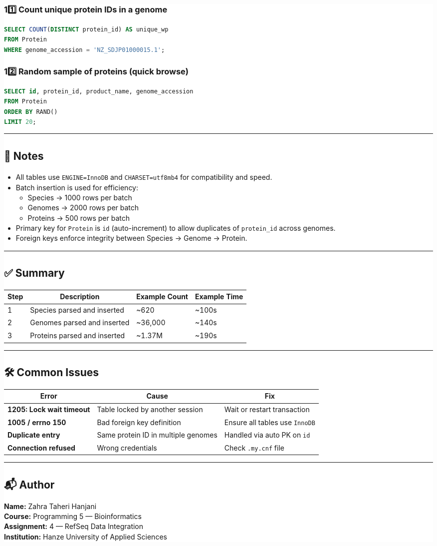 ### 11️⃣ Count unique protein IDs in a genome
```sql
SELECT COUNT(DISTINCT protein_id) AS unique_wp
FROM Protein
WHERE genome_accession = 'NZ_SDJP01000015.1';
```

### 12️⃣ Random sample of proteins (quick browse)
```sql
SELECT id, protein_id, product_name, genome_accession
FROM Protein
ORDER BY RAND()
LIMIT 20;
```

---

## 🧠 Notes

- All tables use `ENGINE=InnoDB` and `CHARSET=utf8mb4` for compatibility and speed.  
- Batch insertion is used for efficiency:
  - Species → 1000 rows per batch  
  - Genomes → 2000 rows per batch  
  - Proteins → 500 rows per batch  
- Primary key for `Protein` is `id` (auto-increment) to allow duplicates of `protein_id` across genomes.  
- Foreign keys enforce integrity between Species → Genome → Protein.

---

## ✅ Summary

| Step | Description | Example Count | Example Time |
|------|--------------|----------------|---------------|
| 1 | Species parsed and inserted | ~620 | ~100s |
| 2 | Genomes parsed and inserted | ~36,000 | ~140s |
| 3 | Proteins parsed and inserted | ~1.37M | ~190s |

---

## 🛠️ Common Issues

| Error | Cause | Fix |
|-------|--------|-----|
| **1205: Lock wait timeout** | Table locked by another session | Wait or restart transaction |
| **1005 / errno 150** | Bad foreign key definition | Ensure all tables use `InnoDB` |
| **Duplicate entry** | Same protein ID in multiple genomes | Handled via auto PK on `id` |
| **Connection refused** | Wrong credentials | Check `.my.cnf` file |

---

## 📬 Author
**Name:** Zahra Taheri Hanjani  
**Course:** Programming 5 — Bioinformatics  
**Assignment:** 4 — RefSeq Data Integration  
**Institution:** Hanze University of Applied Sciences  
